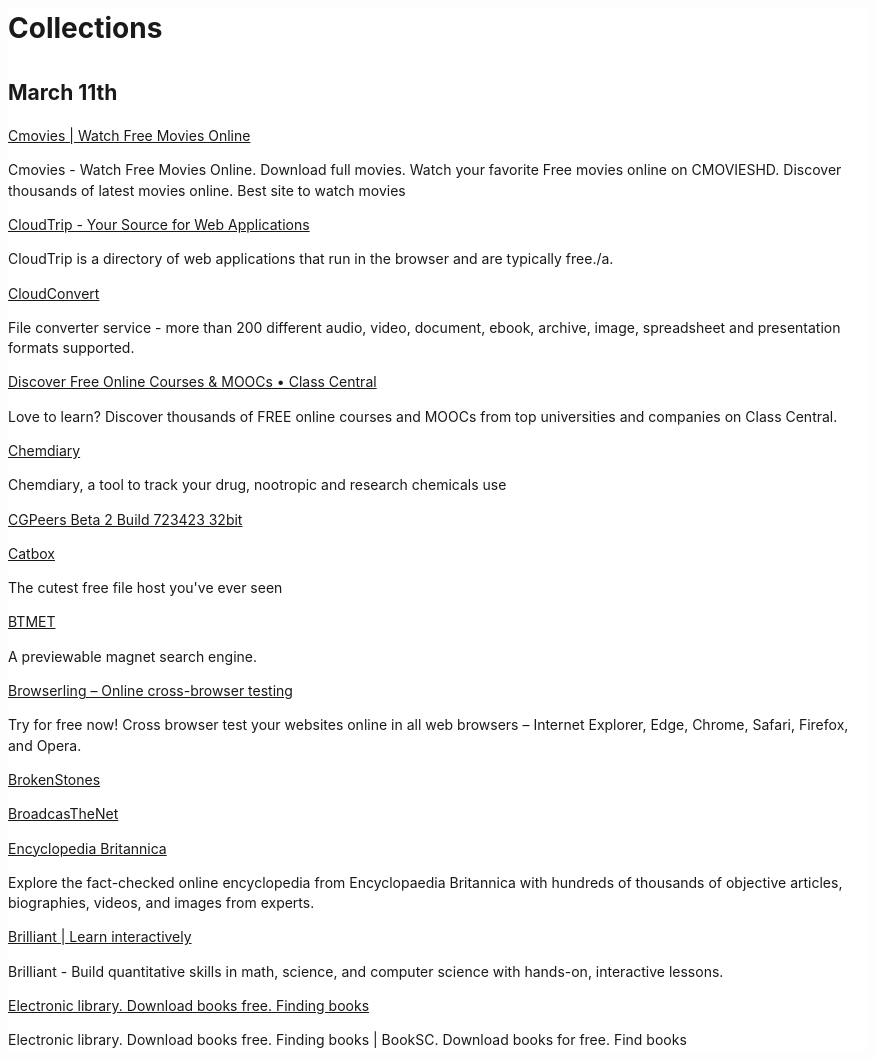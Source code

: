 # Collections

## March 11th

[Cmovies | Watch Free Movies Online](https://cmovies.online/)

Cmovies - Watch Free Movies Online. Download full movies. Watch your favorite Free movies online on CMOVIESHD. Discover thousands of latest movies online. Best site to watch movies

[CloudTrip - Your Source for Web Applications](http://cloudtrip.com/)

CloudTrip is a directory of web applications that run in the browser and are typically free./a.

[CloudConvert](https://cloudconvert.com/)

File converter service - more than 200 different audio, video, document, ebook, archive, image, spreadsheet and presentation formats supported.

[Discover Free Online Courses & MOOCs • Class Central](https://www.classcentral.com/)

Love to learn? Discover thousands of FREE online courses and MOOCs from top universities and companies on Class Central.

[Chemdiary](https://chemdiary.com/)

Chemdiary, a tool to track your drug, nootropic and research chemicals use

[CGPeers Beta 2 Build 723423 32bit](https://www.cgpeers.to/)

[Catbox](https://catbox.moe/)

The cutest free file host you've ever seen

[BTMET](https://btmet.com/)

A previewable magnet search engine.

[Browserling – Online cross-browser testing](https://www.browserling.com/)

Try for free now! Cross browser test your websites online in all web browsers – Internet Explorer, Edge, Chrome, Safari, Firefox, and Opera.

[BrokenStones](https://brokenstones.club/#)

[BroadcasTheNet](https://broadcasthe.net/index.php)

[Encyclopedia Britannica](https://www.britannica.com/)

Explore the fact-checked online encyclopedia from Encyclopaedia Britannica with hundreds of thousands of objective articles, biographies, videos, and images from experts.

[Brilliant | Learn interactively](https://brilliant.org/)

Brilliant - Build quantitative skills in math, science, and computer science with hands-on, interactive lessons.

[Electronic library. Download books free. Finding books](https://booksc.org/)

Electronic library. Download books free. Finding books | BookSC. Download books for free. Find books
